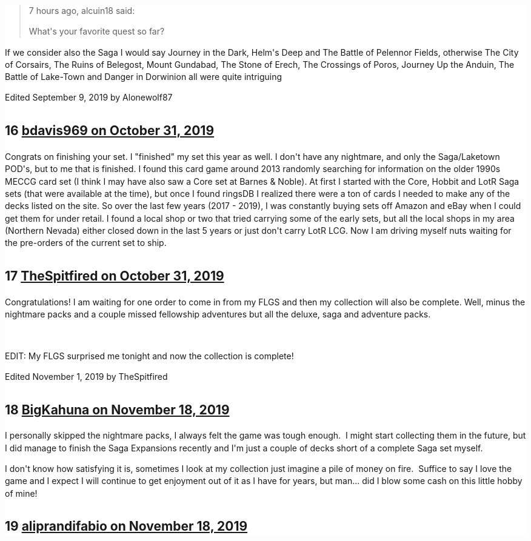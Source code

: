 > 7 hours ago, alcuin18 said:
> 
> What's your favorite quest so far?

If we consider also the Saga I would say Journey in the Dark, Helm's Deep and The Battle of Pelennor Fields, otherwise The City of Corsairs, The Ruins of Belegost, Mount Gundabad, The Stone of Erech, The Crossings of Poros, Journey Up the Anduin, The Battle of Lake-Town and Danger in Dorwinion all were quite intriguing

Edited September 9, 2019 by Alonewolf87

## 16 [bdavis969 on October 31, 2019](https://community.fantasyflightgames.com/topic/297360-finally-completed/?do=findComment&comment=3819162)

Congrats on finishing your set. I "finished" my set this year as well. I don't have any nightmare, and only the Saga/Laketown POD's, but to me that is finished. I found this card game around 2013 randomly searching for information on the older 1990s MECCG card set (I think I may have also saw a Core set at Barnes & Noble). At first I started with the Core, Hobbit and LotR Saga sets (that were available at the time), but once I found ringsDB I realized there were a ton of cards I needed to make any of the decks listed on the site. So over the last few years (2017 - 2019), I was constantly buying sets off Amazon and eBay when I could get them for under retail. I found a local shop or two that tried carrying some of the early sets, but all the local shops in my area (Northern Nevada) either closed down in the last 5 years or just don't carry LotR LCG. Now I am driving myself nuts waiting for the pre-orders of the current set to ship.

## 17 [TheSpitfired on October 31, 2019](https://community.fantasyflightgames.com/topic/297360-finally-completed/?do=findComment&comment=3819394)

Congratulations! I am waiting for one order to come in from my FLGS and then my collection will also be complete. Well, minus the nightmare packs and a couple missed fellowship adventures but all the deluxe, saga and adventure packs.

 

EDIT: My FLGS surprised me tonight and now the collection is complete!

Edited November 1, 2019 by TheSpitfired

## 18 [BigKahuna on November 18, 2019](https://community.fantasyflightgames.com/topic/297360-finally-completed/?do=findComment&comment=3831232)

I personally skipped the nightmare packs, I always felt the game was tough enough.  I might start collecting them in the future, but I did manage to finish the Saga Expansions recently and I'm just a couple of decks short of a complete Saga set myself.

I don't know how satisfying it is, sometimes I look at my collection just imagine a pile of money on fire.  Suffice to say I love the game and I expect I will continue to get enjoyment out of it as I have for years, but man... did I blow some cash on this little hobby of mine!

## 19 [aliprandifabio on November 18, 2019](https://community.fantasyflightgames.com/topic/297360-finally-completed/?do=findComment&comment=3831325)
